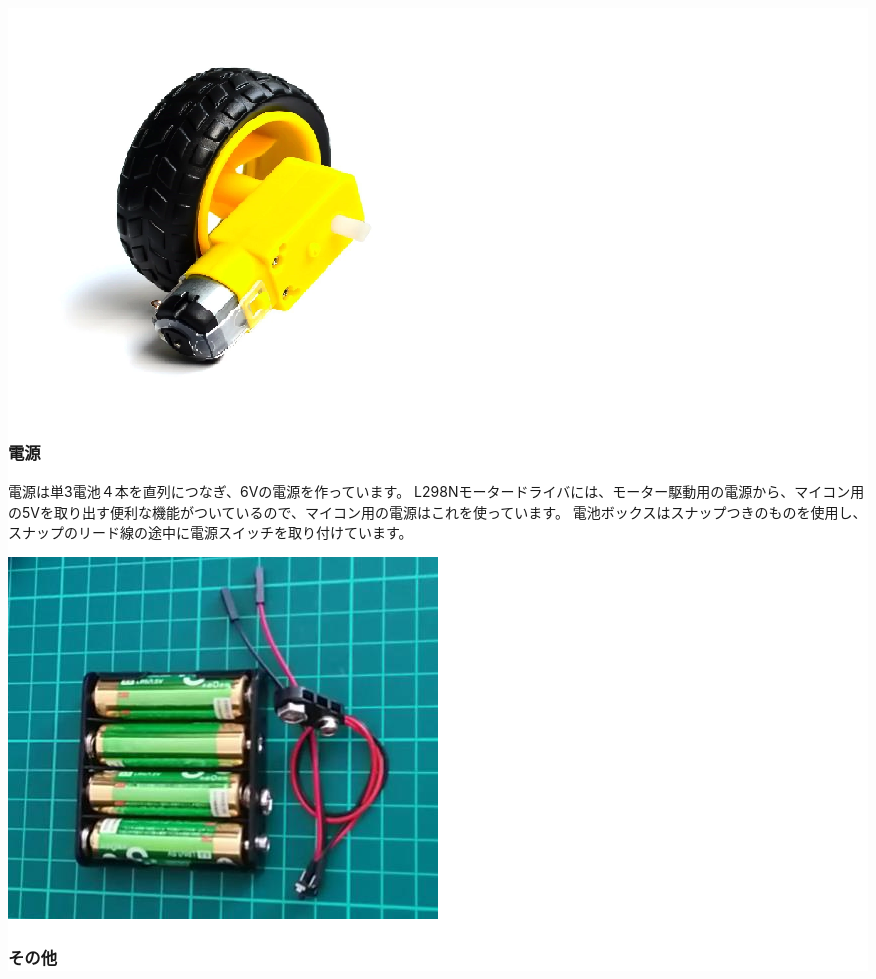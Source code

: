 ![](./img/tt-mortor.png)

### 電源

電源は単3電池４本を直列につなぎ、6Vの電源を作っています。
L298Nモータードライバには、モーター駆動用の電源から、マイコン用の5Vを取り出す便利な機能がついているので、マイコン用の電源はこれを使っています。
電池ボックスはスナップつきのものを使用し、スナップのリード線の途中に電源スイッチを取り付けています。

![](./img/battery.png)

### その他
